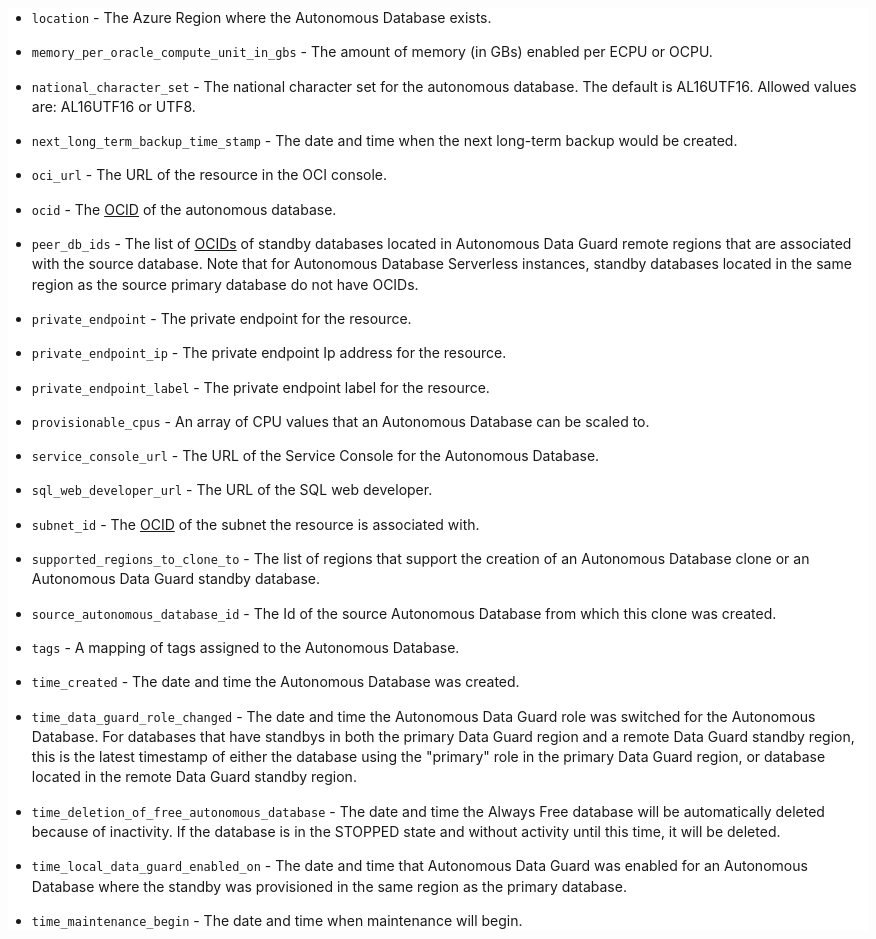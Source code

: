 * `location` - The Azure Region where the Autonomous Database exists.

* `memory_per_oracle_compute_unit_in_gbs` - The amount of memory (in GBs) enabled per ECPU or OCPU.

* `national_character_set` - The national character set for the autonomous database.  The default is AL16UTF16. Allowed values are: AL16UTF16 or UTF8.

* `next_long_term_backup_time_stamp` - The date and time when the next long-term backup would be created.

* `oci_url` - The URL of the resource in the OCI console.

* `ocid` - The [OCID](https://docs.oracle.com/en-us/iaas/Content/General/Concepts/identifiers.htm) of the autonomous database.

* `peer_db_ids` - The list of [OCIDs](https://docs.oracle.com/iaas/Content/General/Concepts/identifiers.htm) of standby databases located in Autonomous Data Guard remote regions that are associated with the source database. Note that for Autonomous Database Serverless instances, standby databases located in the same region as the source primary database do not have OCIDs.

* `private_endpoint` - The private endpoint for the resource.

* `private_endpoint_ip` - The private endpoint Ip address for the resource.

* `private_endpoint_label` - The private endpoint label for the resource.

* `provisionable_cpus` - An array of CPU values that an Autonomous Database can be scaled to.

* `service_console_url` - The URL of the Service Console for the Autonomous Database.

* `sql_web_developer_url` - The URL of the SQL web developer.

* `subnet_id` - The [OCID](https://docs.cloud.oracle.com/iaas/Content/General/Concepts/identifiers.htm) of the subnet the resource is associated with.

* `supported_regions_to_clone_to` - The list of regions that support the creation of an Autonomous Database clone or an Autonomous Data Guard standby database.

* `source_autonomous_database_id` - The Id of the source Autonomous Database from which this clone was created.

* `tags` - A mapping of tags assigned to the Autonomous Database.

* `time_created` - The date and time the Autonomous Database was created.

* `time_data_guard_role_changed` - The date and time the Autonomous Data Guard role was switched for the Autonomous Database. For databases that have standbys in both the primary Data Guard region and a remote Data Guard standby region, this is the latest timestamp of either the database using the "primary" role in the primary Data Guard region, or database located in the remote Data Guard standby region.

* `time_deletion_of_free_autonomous_database` - The date and time the Always Free database will be automatically deleted because of inactivity. If the database is in the STOPPED state and without activity until this time, it will be deleted.

* `time_local_data_guard_enabled_on` - The date and time that Autonomous Data Guard was enabled for an Autonomous Database where the standby was provisioned in the same region as the primary database.

* `time_maintenance_begin` - The date and time when maintenance will begin.
